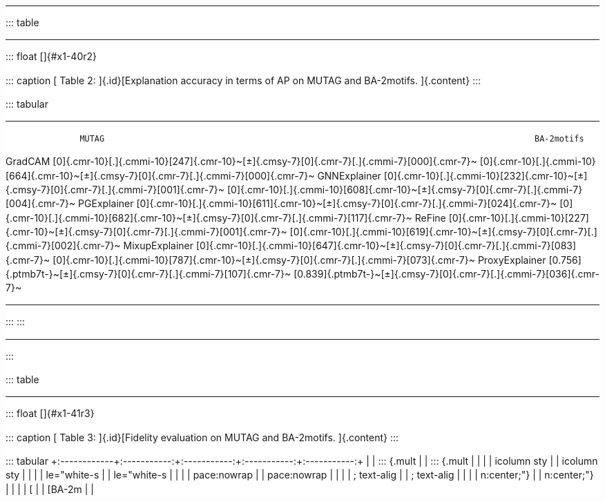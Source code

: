 ------------------------------------------------------------------------

::: table

------------------------------------------------------------------------

::: float
[]{#x1-40r2}

::: caption
[ Table 2: ]{.id}[Explanation accuracy in terms of AP on MUTAG and
BA-2motifs. ]{.content}
:::

::: tabular
  ---------------- ------------------------------------------------------------------------------------------- -------------------------------------------------------------------------------------------
                   MUTAG                                                                                       BA-2motifs
  GradCAM          [0]{.cmr-10}[.]{.cmmi-10}[247]{.cmr-10}~[±]{.cmsy-7}[0]{.cmr-7}[.]{.cmmi-7}[000]{.cmr-7}~   [0]{.cmr-10}[.]{.cmmi-10}[664]{.cmr-10}~[±]{.cmsy-7}[0]{.cmr-7}[.]{.cmmi-7}[000]{.cmr-7}~
  GNNExplainer     [0]{.cmr-10}[.]{.cmmi-10}[232]{.cmr-10}~[±]{.cmsy-7}[0]{.cmr-7}[.]{.cmmi-7}[001]{.cmr-7}~   [0]{.cmr-10}[.]{.cmmi-10}[608]{.cmr-10}~[±]{.cmsy-7}[0]{.cmr-7}[.]{.cmmi-7}[004]{.cmr-7}~
  PGExplainer      [0]{.cmr-10}[.]{.cmmi-10}[611]{.cmr-10}~[±]{.cmsy-7}[0]{.cmr-7}[.]{.cmmi-7}[024]{.cmr-7}~   [0]{.cmr-10}[.]{.cmmi-10}[682]{.cmr-10}~[±]{.cmsy-7}[0]{.cmr-7}[.]{.cmmi-7}[117]{.cmr-7}~
  ReFine           [0]{.cmr-10}[.]{.cmmi-10}[227]{.cmr-10}~[±]{.cmsy-7}[0]{.cmr-7}[.]{.cmmi-7}[001]{.cmr-7}~   [0]{.cmr-10}[.]{.cmmi-10}[619]{.cmr-10}~[±]{.cmsy-7}[0]{.cmr-7}[.]{.cmmi-7}[002]{.cmr-7}~
  MixupExplainer   [0]{.cmr-10}[.]{.cmmi-10}[647]{.cmr-10}~[±]{.cmsy-7}[0]{.cmr-7}[.]{.cmmi-7}[083]{.cmr-7}~   [0]{.cmr-10}[.]{.cmmi-10}[787]{.cmr-10}~[±]{.cmsy-7}[0]{.cmr-7}[.]{.cmmi-7}[073]{.cmr-7}~
  ProxyExplainer   [0.756]{.ptmb7t-}~[±]{.cmsy-7}[0]{.cmr-7}[.]{.cmmi-7}[107]{.cmr-7}~                         [0.839]{.ptmb7t-}~[±]{.cmsy-7}[0]{.cmr-7}[.]{.cmmi-7}[036]{.cmr-7}~
                                                                                                               
  ---------------- ------------------------------------------------------------------------------------------- -------------------------------------------------------------------------------------------
:::
:::

------------------------------------------------------------------------
:::

::: table

------------------------------------------------------------------------

::: float
[]{#x1-41r3}

::: caption
[ Table 3: ]{.id}[Fidelity evaluation on MUTAG and BA-2motifs.
]{.content}
:::

::: tabular
+:------------+:-----------:+:-----------:+:-----------:+:-----------:+
|             | ::: {.mult  |             | ::: {.mult  |             |
|             | icolumn sty |             | icolumn sty |             |
|             | le="white-s |             | le="white-s |             |
|             | pace:nowrap |             | pace:nowrap |             |
|             | ; text-alig |             | ; text-alig |             |
|             | n:center;"} |             | n:center;"} |             |
|             | [           |             | [BA-2m      |             |